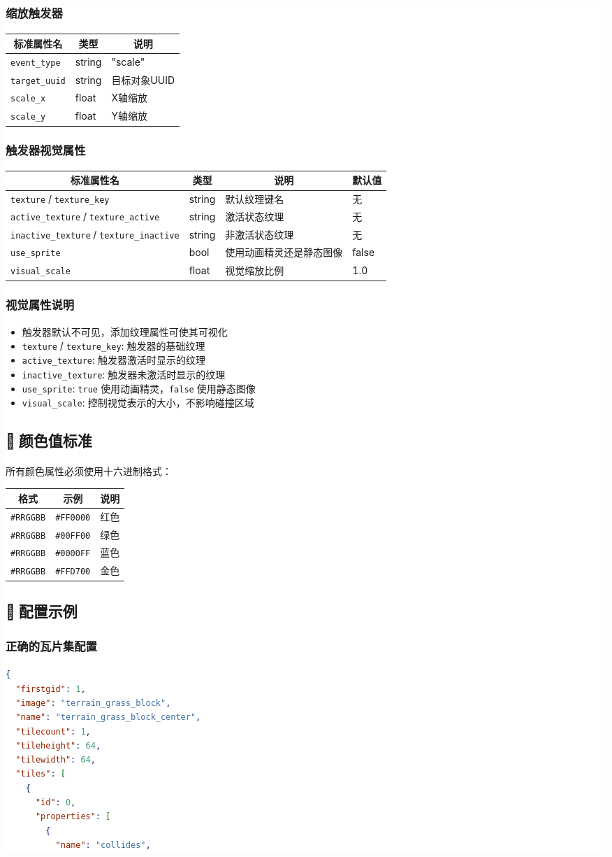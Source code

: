 ### 缩放触发器
| 标准属性名 | 类型 | 说明 |
|-----------|------|------|
| `event_type` | string | "scale" |
| `target_uuid` | string | 目标对象UUID |
| `scale_x` | float | X轴缩放 |
| `scale_y` | float | Y轴缩放 |

### 触发器视觉属性
| 标准属性名 | 类型 | 说明 | 默认值 |
|-----------|------|------|--------|
| `texture` / `texture_key` | string | 默认纹理键名 | 无 |
| `active_texture` / `texture_active` | string | 激活状态纹理 | 无 |
| `inactive_texture` / `texture_inactive` | string | 非激活状态纹理 | 无 |
| `use_sprite` | bool | 使用动画精灵还是静态图像 | false |
| `visual_scale` | float | 视觉缩放比例 | 1.0 |

### 视觉属性说明
- 触发器默认不可见，添加纹理属性可使其可视化
- `texture` / `texture_key`: 触发器的基础纹理
- `active_texture`: 触发器激活时显示的纹理
- `inactive_texture`: 触发器未激活时显示的纹理  
- `use_sprite`: `true` 使用动画精灵，`false` 使用静态图像
- `visual_scale`: 控制视觉表示的大小，不影响碰撞区域

## 🎨 颜色值标准

所有颜色属性必须使用十六进制格式：

| 格式 | 示例 | 说明 |
|------|------|------|
| `#RRGGBB` | `#FF0000` | 红色 |
| `#RRGGBB` | `#00FF00` | 绿色 |
| `#RRGGBB` | `#0000FF` | 蓝色 |
| `#RRGGBB` | `#FFD700` | 金色 |

## 📝 配置示例

### 正确的瓦片集配置
```json
{
  "firstgid": 1,
  "image": "terrain_grass_block",
  "name": "terrain_grass_block_center",
  "tilecount": 1,
  "tileheight": 64,
  "tilewidth": 64,
  "tiles": [
    {
      "id": 0,
      "properties": [
        {
          "name": "collides",
```